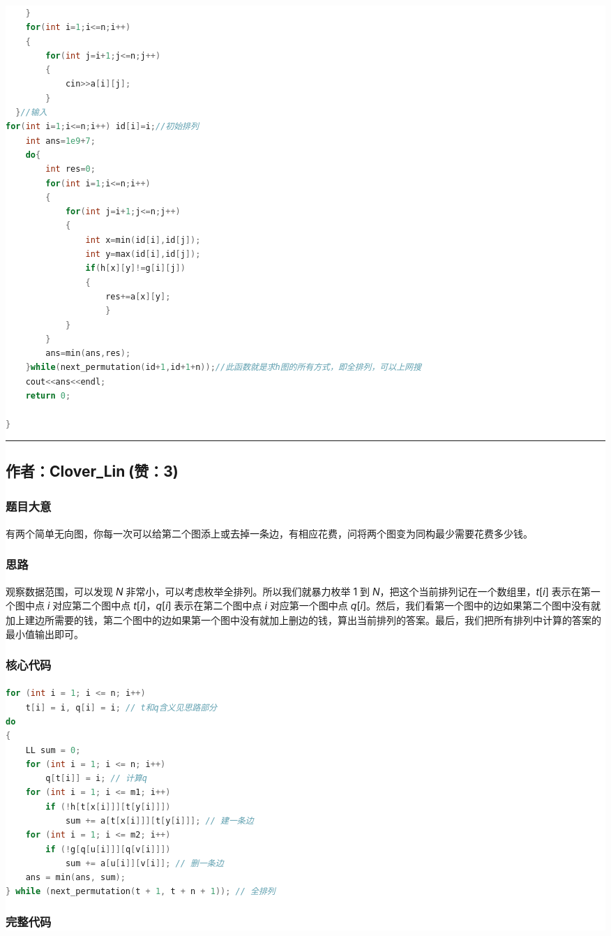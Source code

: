 ```cpp
	}
	for(int i=1;i<=n;i++)
	{
		for(int j=i+1;j<=n;j++)
		{
			cin>>a[i][j];
		}
  }//输入
for(int i=1;i<=n;i++) id[i]=i;//初始排列
	int ans=1e9+7;
	do{
		int res=0;
		for(int i=1;i<=n;i++)
		{
			for(int j=i+1;j<=n;j++)
			{
				int x=min(id[i],id[j]);
				int y=max(id[i],id[j]);
				if(h[x][y]!=g[i][j])
				{
					res+=a[x][y];
					}
			}
		}
		ans=min(ans,res);
	}while(next_permutation(id+1,id+1+n));//此函数就是求h图的所有方式，即全排列，可以上网搜
	cout<<ans<<endl;
	return 0;
	
}
```

---

## 作者：Clover_Lin (赞：3)

### 题目大意
有两个简单无向图，你每一次可以给第二个图添上或去掉一条边，有相应花费，问将两个图变为同构最少需要花费多少钱。
### 思路
观察数据范围，可以发现 $N$ 非常小，可以考虑枚举全排列。所以我们就暴力枚举 $1$ 到 $N$，把这个当前排列记在一个数组里，$t[i]$ 表示在第一个图中点 $i$ 对应第二个图中点 $t[i]$，$q[i]$ 表示在第二个图中点 $i$ 对应第一个图中点 $q[i]$。然后，我们看第一个图中的边如果第二个图中没有就加上建边所需要的钱，第二个图中的边如果第一个图中没有就加上删边的钱，算出当前排列的答案。最后，我们把所有排列中计算的答案的最小值输出即可。
### 核心代码
```cpp
for (int i = 1; i <= n; i++)
	t[i] = i, q[i] = i; // t和q含义见思路部分
do
{
	LL sum = 0;
	for (int i = 1; i <= n; i++)
		q[t[i]] = i; // 计算q
	for (int i = 1; i <= m1; i++)
		if (!h[t[x[i]]][t[y[i]]])
			sum += a[t[x[i]]][t[y[i]]]; // 建一条边
	for (int i = 1; i <= m2; i++)
		if (!g[q[u[i]]][q[v[i]]])
			sum += a[u[i]][v[i]]; // 删一条边
	ans = min(ans, sum);
} while (next_permutation(t + 1, t + n + 1)); // 全排列
```
### 完整代码

[problemUrl]: https://atcoder.jp/contests/abc371/tasks/abc371_c